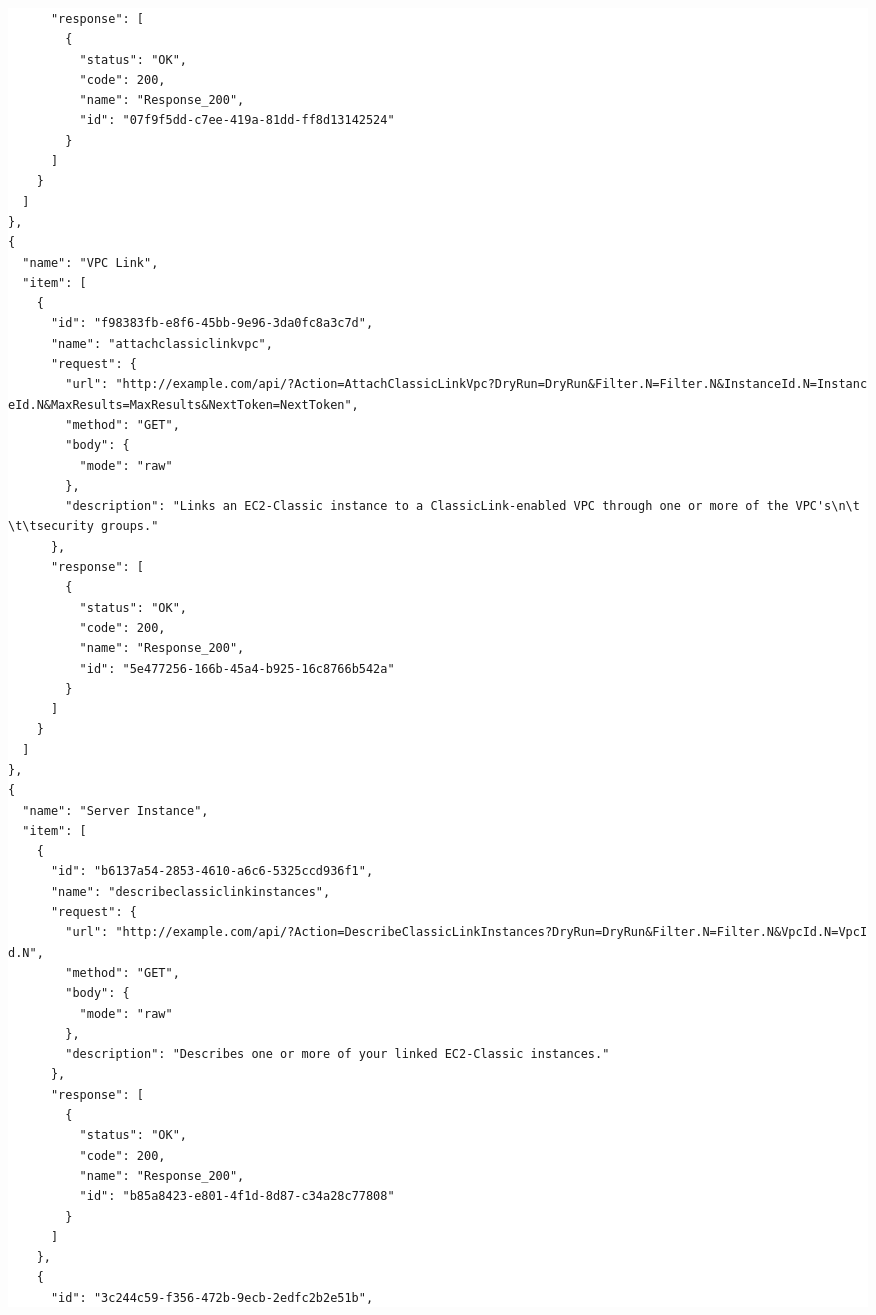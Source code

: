           "response": [
            {
              "status": "OK",
              "code": 200,
              "name": "Response_200",
              "id": "07f9f5dd-c7ee-419a-81dd-ff8d13142524"
            }
          ]
        }
      ]
    },
    {
      "name": "VPC Link",
      "item": [
        {
          "id": "f98383fb-e8f6-45bb-9e96-3da0fc8a3c7d",
          "name": "attachclassiclinkvpc",
          "request": {
            "url": "http://example.com/api/?Action=AttachClassicLinkVpc?DryRun=DryRun&Filter.N=Filter.N&InstanceId.N=InstanceId.N&MaxResults=MaxResults&NextToken=NextToken",
            "method": "GET",
            "body": {
              "mode": "raw"
            },
            "description": "Links an EC2-Classic instance to a ClassicLink-enabled VPC through one or more of the VPC's\n\t\t\tsecurity groups."
          },
          "response": [
            {
              "status": "OK",
              "code": 200,
              "name": "Response_200",
              "id": "5e477256-166b-45a4-b925-16c8766b542a"
            }
          ]
        }
      ]
    },
    {
      "name": "Server Instance",
      "item": [
        {
          "id": "b6137a54-2853-4610-a6c6-5325ccd936f1",
          "name": "describeclassiclinkinstances",
          "request": {
            "url": "http://example.com/api/?Action=DescribeClassicLinkInstances?DryRun=DryRun&Filter.N=Filter.N&VpcId.N=VpcId.N",
            "method": "GET",
            "body": {
              "mode": "raw"
            },
            "description": "Describes one or more of your linked EC2-Classic instances."
          },
          "response": [
            {
              "status": "OK",
              "code": 200,
              "name": "Response_200",
              "id": "b85a8423-e801-4f1d-8d87-c34a28c77808"
            }
          ]
        },
        {
          "id": "3c244c59-f356-472b-9ecb-2edfc2b2e51b",